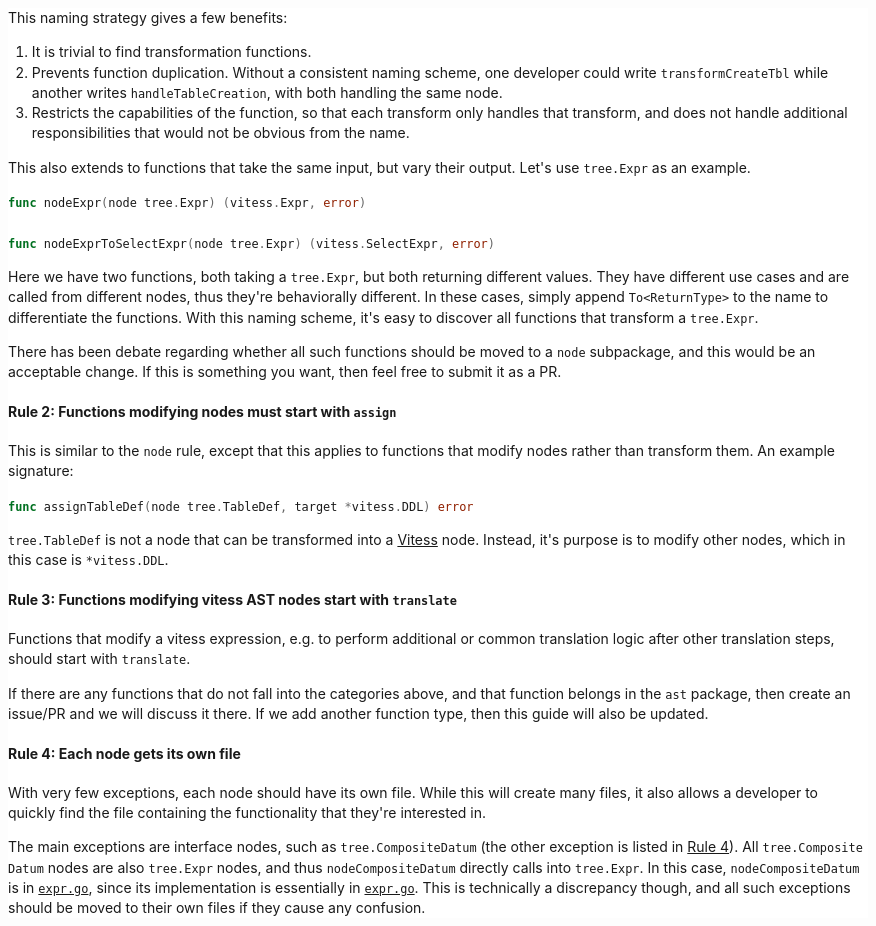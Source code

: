 This naming strategy gives a few benefits:

1. It is trivial to find transformation functions.
2. Prevents function duplication.
Without a consistent naming scheme, one developer could write `transformCreateTbl` while another writes `handleTableCreation`, with both handling the same node.
3. Restricts the capabilities of the function, so that each transform only handles that transform, and does not handle additional responsibilities that would not be obvious from the name.

This also extends to functions that take the same input, but vary their output.
Let's use `tree.Expr` as an example.
```go
func nodeExpr(node tree.Expr) (vitess.Expr, error)

func nodeExprToSelectExpr(node tree.Expr) (vitess.SelectExpr, error)
```
Here we have two functions, both taking a `tree.Expr`, but both returning different values.
They have different use cases and are called from different nodes, thus they're behaviorally different.
In these cases, simply append `To<ReturnType>` to the name to differentiate the functions.
With this naming scheme, it's easy to discover all functions that transform a `tree.Expr`.

There has been debate regarding whether all such functions should be moved to a `node` subpackage, and this would be an acceptable change.
If this is something you want, then feel free to submit it as a PR.

#### Rule 2: Functions modifying nodes must start with `assign`

This is similar to the `node` rule, except that this applies to functions that modify nodes rather than transform them.
An example signature:
```go
func assignTableDef(node tree.TableDef, target *vitess.DDL) error
```
`tree.TableDef` is not a node that can be transformed into a [Vitess](https://github.com/dolthub/vitess) node.
Instead, it's purpose is to modify other nodes, which in this case is `*vitess.DDL`.

#### Rule 3: Functions modifying vitess AST nodes start with `translate`

Functions that modify a vitess expression, e.g. to perform additional or common translation logic
after other translation steps, should start with `translate`.

If there are any functions that do not fall into the categories above, and that function belongs in the `ast` package, then create an issue/PR and we will discuss it there.
If we add another function type, then this guide will also be updated.

#### Rule 4: Each node gets its own file

With very few exceptions, each node should have its own file.
While this will create many files, it also allows a developer to quickly find the file containing the functionality that they're interested in.

The main exceptions are interface nodes, such as `tree.CompositeDatum` (the other exception is listed in [Rule 4](#rule-4-node-slices-get-their-own-functions)).
All `tree.CompositeDatum` nodes are also `tree.Expr` nodes, and thus `nodeCompositeDatum` directly calls into `tree.Expr`.
In this case, `nodeCompositeDatum` is in [`expr.go`](https://github.com/dolthub/doltgresql/blob/main/server/ast/expr.go), since its implementation is essentially in [`expr.go`](https://github.com/dolthub/doltgresql/blob/main/server/ast/expr.go).
This is technically a discrepancy though, and all such exceptions should be moved to their own files if they cause any confusion.
